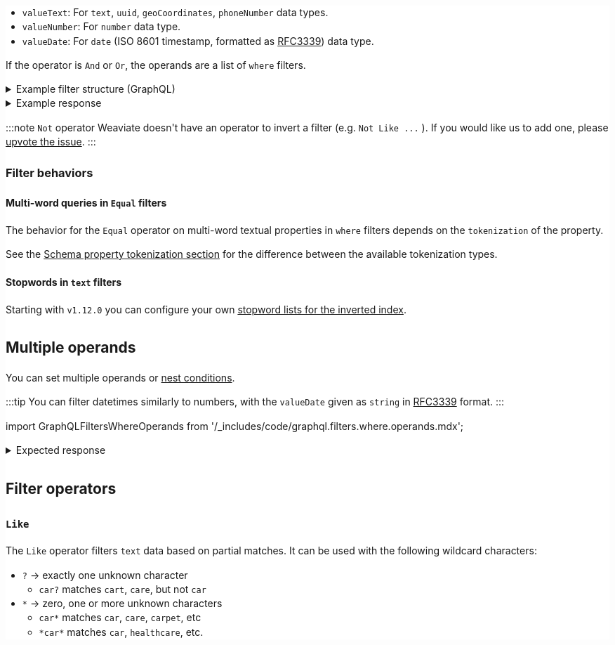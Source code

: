   - `valueText`: For `text`, `uuid`, `geoCoordinates`, `phoneNumber` data types.
  - `valueNumber`: For `number` data type.
  - `valueDate`: For `date` (ISO 8601 timestamp, formatted as [RFC3339](https://datatracker.ietf.org/doc/rfc3339/)) data type.

If the operator is `And` or `Or`, the operands are a list of `where` filters.

<details><summary>Example filter structure (GraphQL)</summary></details>

<details><summary>Example response</summary></details>

:::note `Not` operator
Weaviate doesn't have an operator to invert a filter (e.g. `Not Like ...` ). If you would like us to add one, please [upvote the issue](https://github.com/weaviate/weaviate/issues/3683).
:::

### Filter behaviors

#### Multi-word queries in `Equal` filters

The behavior for the `Equal` operator on multi-word textual properties in `where` filters depends on the `tokenization` of the property.

See the [Schema property tokenization section](../../config-refs/schema/index.md#property-tokenization) for the difference between the available tokenization types.

#### Stopwords in `text` filters

Starting with `v1.12.0` you can configure your own [stopword lists for the inverted index](/docs/weaviate/config-refs/schema/index.md#invertedindexconfig--stopwords-stopword-lists).

## Multiple operands

You can set multiple operands or [nest conditions](../../search/filters.md#nest-filters).

:::tip
You can filter datetimes similarly to numbers, with the `valueDate` given as `string` in [RFC3339](https://datatracker.ietf.org/doc/rfc3339/) format.
:::

import GraphQLFiltersWhereOperands from '/_includes/code/graphql.filters.where.operands.mdx';

<GraphQLFiltersWhereOperands />

<details><summary>Expected response</summary></details>

## Filter operators

### `Like`

The `Like` operator filters `text` data based on partial matches. It can be used with the following wildcard characters:

- `?` -> exactly one unknown character
  - `car?` matches `cart`, `care`, but not `car`
- `*` -> zero, one or more unknown characters
  - `car*` matches `car`, `care`, `carpet`, etc
  - `*car*` matches `car`, `healthcare`, etc.
